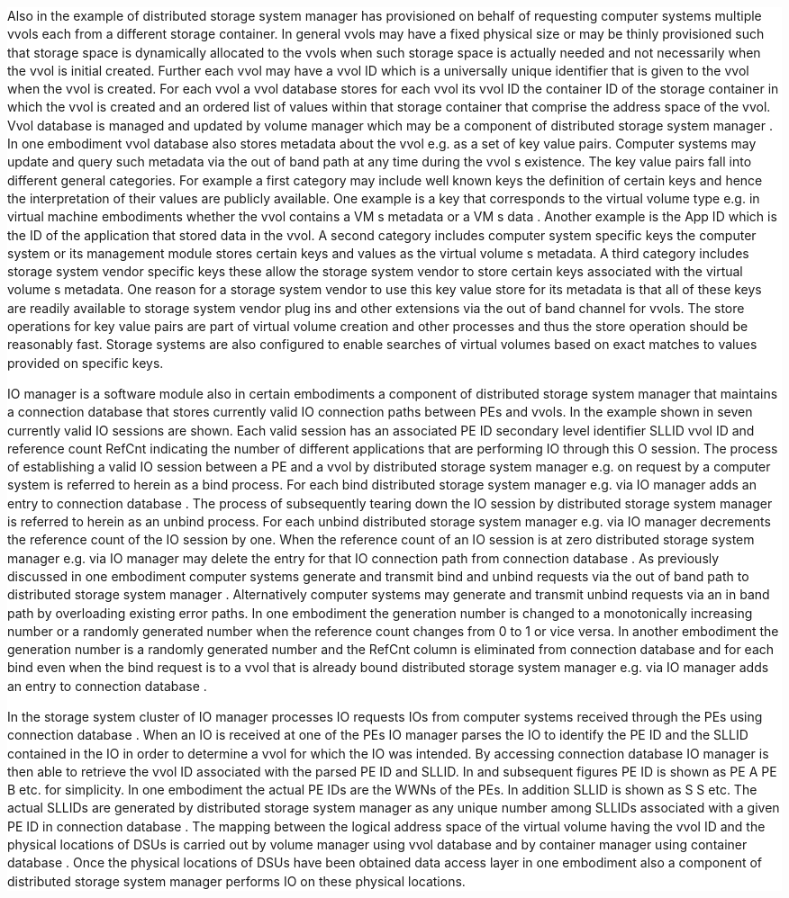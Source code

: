 Also in the example of distributed storage system manager has provisioned on behalf of requesting computer systems multiple vvols each from a different storage container. In general vvols may have a fixed physical size or may be thinly provisioned such that storage space is dynamically allocated to the vvols when such storage space is actually needed and not necessarily when the vvol is initial created. Further each vvol may have a vvol ID which is a universally unique identifier that is given to the vvol when the vvol is created. For each vvol a vvol database stores for each vvol its vvol ID the container ID of the storage container in which the vvol is created and an ordered list of values within that storage container that comprise the address space of the vvol. Vvol database is managed and updated by volume manager which may be a component of distributed storage system manager . In one embodiment vvol database also stores metadata about the vvol e.g. as a set of key value pairs. Computer systems may update and query such metadata via the out of band path at any time during the vvol s existence. The key value pairs fall into different general categories. For example a first category may include well known keys the definition of certain keys and hence the interpretation of their values are publicly available. One example is a key that corresponds to the virtual volume type e.g. in virtual machine embodiments whether the vvol contains a VM s metadata or a VM s data . Another example is the App ID which is the ID of the application that stored data in the vvol. A second category includes computer system specific keys the computer system or its management module stores certain keys and values as the virtual volume s metadata. A third category includes storage system vendor specific keys these allow the storage system vendor to store certain keys associated with the virtual volume s metadata. One reason for a storage system vendor to use this key value store for its metadata is that all of these keys are readily available to storage system vendor plug ins and other extensions via the out of band channel for vvols. The store operations for key value pairs are part of virtual volume creation and other processes and thus the store operation should be reasonably fast. Storage systems are also configured to enable searches of virtual volumes based on exact matches to values provided on specific keys.

IO manager is a software module also in certain embodiments a component of distributed storage system manager that maintains a connection database that stores currently valid IO connection paths between PEs and vvols. In the example shown in seven currently valid IO sessions are shown. Each valid session has an associated PE ID secondary level identifier SLLID vvol ID and reference count RefCnt indicating the number of different applications that are performing IO through this O session. The process of establishing a valid IO session between a PE and a vvol by distributed storage system manager e.g. on request by a computer system is referred to herein as a bind process. For each bind distributed storage system manager e.g. via IO manager adds an entry to connection database . The process of subsequently tearing down the IO session by distributed storage system manager is referred to herein as an unbind process. For each unbind distributed storage system manager e.g. via IO manager decrements the reference count of the IO session by one. When the reference count of an IO session is at zero distributed storage system manager e.g. via IO manager may delete the entry for that IO connection path from connection database . As previously discussed in one embodiment computer systems generate and transmit bind and unbind requests via the out of band path to distributed storage system manager . Alternatively computer systems may generate and transmit unbind requests via an in band path by overloading existing error paths. In one embodiment the generation number is changed to a monotonically increasing number or a randomly generated number when the reference count changes from 0 to 1 or vice versa. In another embodiment the generation number is a randomly generated number and the RefCnt column is eliminated from connection database and for each bind even when the bind request is to a vvol that is already bound distributed storage system manager e.g. via IO manager adds an entry to connection database .

In the storage system cluster of IO manager processes IO requests IOs from computer systems received through the PEs using connection database . When an IO is received at one of the PEs IO manager parses the IO to identify the PE ID and the SLLID contained in the IO in order to determine a vvol for which the IO was intended. By accessing connection database IO manager is then able to retrieve the vvol ID associated with the parsed PE ID and SLLID. In and subsequent figures PE ID is shown as PE A PE B etc. for simplicity. In one embodiment the actual PE IDs are the WWNs of the PEs. In addition SLLID is shown as S S etc. The actual SLLIDs are generated by distributed storage system manager as any unique number among SLLIDs associated with a given PE ID in connection database . The mapping between the logical address space of the virtual volume having the vvol ID and the physical locations of DSUs is carried out by volume manager using vvol database and by container manager using container database . Once the physical locations of DSUs have been obtained data access layer in one embodiment also a component of distributed storage system manager performs IO on these physical locations.
